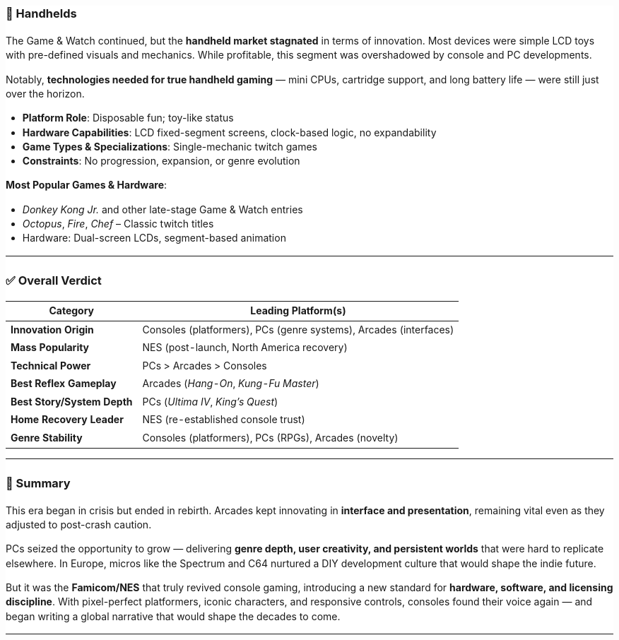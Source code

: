 
### 📱 Handhelds

The Game & Watch continued, but the **handheld market stagnated** in terms of innovation. Most devices were simple LCD toys with pre-defined visuals and mechanics. While profitable, this segment was overshadowed by console and PC developments.

Notably, **technologies needed for true handheld gaming** — mini CPUs, cartridge support, and long battery life — were still just over the horizon.

* **Platform Role**: Disposable fun; toy-like status
* **Hardware Capabilities**: LCD fixed-segment screens, clock-based logic, no expandability
* **Game Types & Specializations**: Single-mechanic twitch games
* **Constraints**: No progression, expansion, or genre evolution

**Most Popular Games & Hardware**:

* *Donkey Kong Jr.* and other late-stage Game & Watch entries
* *Octopus*, *Fire*, *Chef* – Classic twitch titles
* Hardware: Dual-screen LCDs, segment-based animation

---

### ✅ Overall Verdict

| Category                    | Leading Platform(s)                                               |
| --------------------------- | ----------------------------------------------------------------- |
| **Innovation Origin**       | Consoles (platformers), PCs (genre systems), Arcades (interfaces) |
| **Mass Popularity**         | NES (post-launch, North America recovery)                         |
| **Technical Power**         | PCs > Arcades > Consoles                                          |
| **Best Reflex Gameplay**    | Arcades (*Hang-On*, *Kung-Fu Master*)                             |
| **Best Story/System Depth** | PCs (*Ultima IV*, *King’s Quest*)                                 |
| **Home Recovery Leader**    | NES (re-established console trust)                                |
| **Genre Stability**         | Consoles (platformers), PCs (RPGs), Arcades (novelty)             |

---

### 🧭 Summary

This era began in crisis but ended in rebirth. Arcades kept innovating in **interface and presentation**, remaining vital even as they adjusted to post-crash caution.

PCs seized the opportunity to grow — delivering **genre depth, user creativity, and persistent worlds** that were hard to replicate elsewhere. In Europe, micros like the Spectrum and C64 nurtured a DIY development culture that would shape the indie future.

But it was the **Famicom/NES** that truly revived console gaming, introducing a new standard for **hardware, software, and licensing discipline**. With pixel-perfect platformers, iconic characters, and responsive controls, consoles found their voice again — and began writing a global narrative that would shape the decades to come.

---